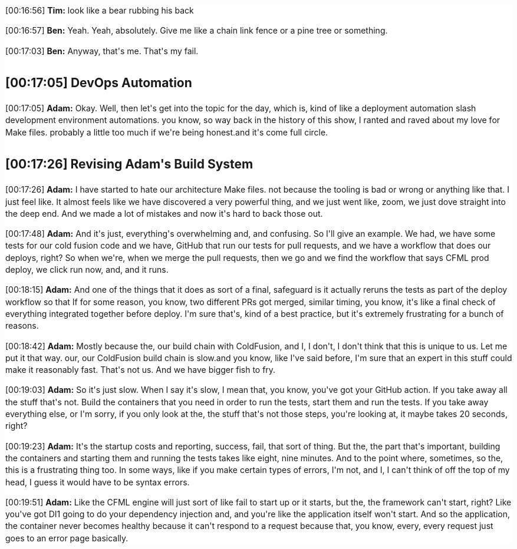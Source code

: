 [00:16:56] **Tim:** look like a bear rubbing his back

[00:16:57] **Ben:** Yeah. Yeah, absolutely. Give me like a chain link fence or a pine tree or something.

[00:17:03] **Ben:** Anyway, that's me. That's my fail.

## [00:17:05] DevOps Automation

[00:17:05] **Adam:** Okay. Well, then let's get into the topic for the day, which is, kind of like a deployment automation slash development environment automations. you know, so way back in the history of this show, I ranted and raved about my love for Make files. probably a little too much if we're being honest.and it's come full circle.

## [00:17:26] Revising Adam's Build System

[00:17:26] **Adam:** I have started to hate our architecture Make files. not because the tooling is bad or wrong or anything like that. I just feel like. It almost feels like we have discovered a very powerful thing, and we just went like, zoom, we just dove straight into the deep end. And we made a lot of mistakes and now it's hard to back those out.

[00:17:48] **Adam:** And it's just, everything's overwhelming and, and confusing. So I'll give an example. We had, we have some tests for our cold fusion code and we have, GitHub that run our tests for pull requests, and we have a workflow that does our deploys, right? So when we're, when we merge the pull requests, then we go and we find the workflow that says CFML prod deploy, we click run now, and, and it runs.

[00:18:15] **Adam:** And one of the things that it does as sort of a final, safeguard is it actually reruns the tests as part of the deploy workflow so that If for some reason, you know, two different PRs got merged, similar timing, you know, it's like a final check of everything integrated together before deploy. I'm sure that's, kind of a best practice, but it's extremely frustrating for a bunch of reasons.

[00:18:42] **Adam:** Mostly because the, our build chain with ColdFusion, and I, I don't, I don't think that this is unique to us. Let me put it that way. our, our ColdFusion build chain is slow.and you know, like I've said before, I'm sure that an expert in this stuff could make it reasonably fast. That's not us. And we have bigger fish to fry.

[00:19:03] **Adam:** So it's just slow. When I say it's slow, I mean that, you know, you've got your GitHub action. If you take away all the stuff that's not. Build the containers that you need in order to run the tests, start them and run the tests. If you take away everything else, or I'm sorry, if you only look at the, the stuff that's not those steps, you're looking at, it maybe takes 20 seconds, right?

[00:19:23] **Adam:** It's the startup costs and reporting, success, fail, that sort of thing. But the, the part that's important, building the containers and starting them and running the tests takes like eight, nine minutes. And to the point where, sometimes, so the, this is a frustrating thing too. In some ways, like if you make certain types of errors, I'm not, and I, I can't think of off the top of my head, I guess it would have to be syntax errors.

[00:19:51] **Adam:** Like the CFML engine will just sort of like fail to start up or it starts, but the, the framework can't start, right? Like you've got DI1 going to do your dependency injection and, and you're like the application itself won't start. And so the application, the container never becomes healthy because it can't respond to a request because that, you know, every, every request just goes to an error page basically.


[working-code]: https://workingcode.dev/
[working-code-discord]: https://workingcode.dev/discord/
[working-code-instagram]: https://www.instagram.com/workingcodepod/
[working-code-patreon]: https://www.patreon.com/workingcodepod
[working-code-twitter]: https://twitter.com/WorkingCodePod
[github]: https://github.com/WorkingCodePod/workingcode/blob/main/src/episodes/198-battling-build-complexity.md